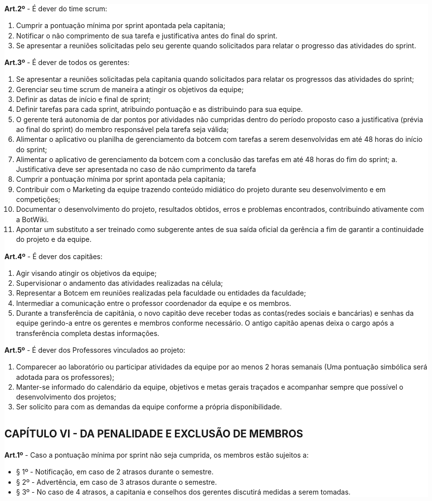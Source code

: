 **Art.2º** - É dever do time scrum:
1. Cumprir a pontuação mínima por sprint apontada pela capitania;
2. Notificar o não comprimento de sua tarefa e justificativa antes do final do sprint.
3. Se apresentar a reuniões solicitadas pelo seu gerente quando solicitados para
relatar o progresso das atividades do sprint.

**Art.3º** - É dever de todos os gerentes:
1. Se apresentar a reuniões solicitadas pela capitania quando solicitados para
relatar os progressos das atividades do sprint;
2. Gerenciar seu time scrum de maneira a atingir os objetivos da equipe;
3. Definir as datas de início e final de sprint;
4. Definir tarefas para cada sprint, atribuindo pontuação e as distribuindo para sua
equipe.
5. O gerente terá autonomia de dar pontos por atividades não cumpridas dentro
do período proposto caso a justificativa (prévia ao final do sprint) do membro
responsável pela tarefa seja válida;
6. Alimentar o aplicativo ou planilha de gerenciamento da botcem com tarefas a
serem desenvolvidas em até 48 horas do início do sprint;
7. Alimentar o aplicativo de gerenciamento da botcem com a conclusão das tarefas
em até 48 horas do fim do sprint;
a. Justificativa deve ser apresentada no caso de não cumprimento da tarefa
8. Cumprir a pontuação mínima por sprint apontada pela capitania;
9. Contribuir com o Marketing da equipe trazendo conteúdo midiático do projeto
durante seu desenvolvimento e em competições;
10. Documentar o desenvolvimento do projeto, resultados obtidos, erros e
problemas encontrados, contribuindo ativamente com a BotWiki.
11. Apontar um substituto a ser treinado como subgerente antes de sua saída oficial
da gerência a fim de garantir a continuidade do projeto e da equipe.

**Art.4º** - É dever dos capitães:
1. Agir visando atingir os objetivos da equipe;
2. Supervisionar o andamento das atividades realizadas na célula;
3. Representar a Botcem em reuniões realizadas pela faculdade ou entidades da
faculdade;
4. Intermediar a comunicação entre o professor coordenador da equipe e os
membros.
5. Durante a transferência de capitânia, o novo capitão deve receber todas as
contas(redes sociais e bancárias) e senhas da equipe gerindo-a entre os
gerentes e membros conforme necessário. O antigo capitão apenas deixa o
cargo após a transferência completa destas informações.

**Art.5º** - É dever dos Professores vinculados ao projeto:
1. Comparecer ao laboratório ou participar atividades da equipe por ao menos 2
horas semanais (Uma pontuação simbólica será adotada para os professores);
2. Manter-se informado do calendário da equipe, objetivos e metas gerais traçados
e acompanhar sempre que possível o desenvolvimento dos projetos;
3. Ser solícito para com as demandas da equipe conforme a própria disponibilidade.

## CAPÍTULO VI - DA PENALIDADE E EXCLUSÃO DE MEMBROS

**Art.1º** - Caso a pontuação mínima por sprint não seja cumprida, os membros estão sujeitos a:
  - § 1º - Notificação, em caso de 2 atrasos durante o semestre.
  - § 2º - Advertência, em caso de 3 atrasos durante o semestre.
  - § 3º - No caso de 4 atrasos, a capitania e conselhos dos gerentes discutirá medidas a serem tomadas.

